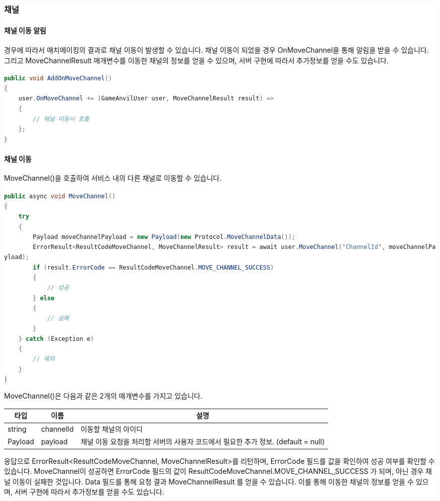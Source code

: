 ### 채널

#### 채널 이동 알림

경우에 따라서 매치메이킹의 결과로 채널 이동이 발생할 수 있습니다. 채널 이동이 되었을 경우 OnMoveChannel을 통해 알림을 받을 수 있습니다. 그리고 MoveChannelResult 매개변수를 이동한 채널의 정보를 얻을 수 있으며, 서버 구현에 따라서 추가정보를 얻을 수도 있습니다.

```c#
public void AddOnMoveChannel()
{
    user.OnMoveChannel += (GameAnvilUser user, MoveChannelResult result) =>
    {
        // 채널 이동시 호출 
    };
}
```

#### 채널 이동

MoveChannel()을 호출하여 서비스 내의 다른 채널로 이동할 수 있습니다.

```c#
public async void MoveChannel()
{
    try
    {
        Payload moveChannelPayload = new Payload(new Protocol.MoveChannelData());
        ErrorResult<ResultCodeMoveChannel, MoveChannelResult> result = await user.MoveChannel("ChannelId", moveChannelPayload);
        if (result.ErrorCode == ResultCodeMoveChannel.MOVE_CHANNEL_SUCCESS)
        {
            // 성공
        } else
        {
            // 실패
        }
    } catch (Exception e)
    {
        // 예외
    }
}
```

MoveChannel()은 다음과 같은 2개의 매개변수를 가지고 있습니다.

| 타입      | 이름        | 설명                                                     |
|---------|-----------|--------------------------------------------------------|
| string  | channelId | 이동할 채널의 아이디                                            |
| Payload | payload   | 채널 이동 요청을 처리할 서버의 사용자 코드에서 필요한 추가 정보. (default = null) |

응답으로 ErrorResult<ResultCodeMoveChannel, MoveChannelResult>를 리턴하며, ErrorCode 필드를 값을 확인하여 성공 여부를 확인할 수 있습니다. MoveChannel이 성공하면 ErrorCode 필드의 값이 ResultCodeMoveChannel.MOVE_CHANNEL_SUCCESS 가 되며, 아닌 경우 채널 이동이 실패한 것입니다. Data 필드를 통해 요청 결과 MoveChannelResult 를 얻을 수 있습니다. 이를 통해 이동한 채널의 정보를 얻을 수 있으며, 서버 구현에
따라서 추가정보를 얻을
수도 있습니다.
